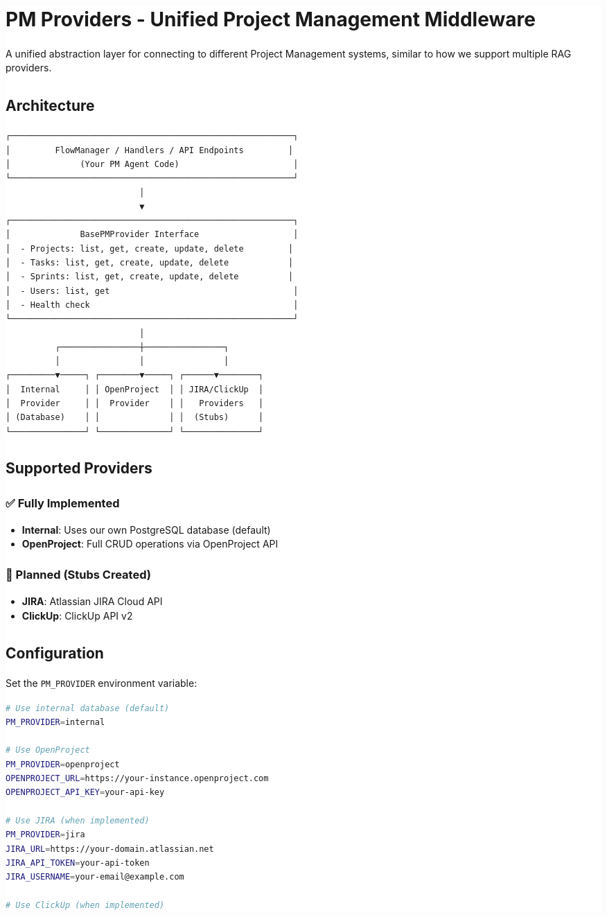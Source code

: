 # PM Providers - Unified Project Management Middleware

A unified abstraction layer for connecting to different Project Management systems, similar to how we support multiple RAG providers.

## Architecture

```
┌─────────────────────────────────────────────────────────┐
│         FlowManager / Handlers / API Endpoints         │
│              (Your PM Agent Code)                       │
└─────────────────────────────────────────────────────────┘
                           │
                           ▼
┌─────────────────────────────────────────────────────────┐
│              BasePMProvider Interface                   │
│  - Projects: list, get, create, update, delete         │
│  - Tasks: list, get, create, update, delete            │
│  - Sprints: list, get, create, update, delete          │
│  - Users: list, get                                     │
│  - Health check                                         │
└─────────────────────────────────────────────────────────┘
                           │
          ┌────────────────┼────────────────┐
          │                │                │
┌─────────▼─────┐ ┌────────▼─────┐ ┌──────▼────────┐
│  Internal     │ │ OpenProject  │ │ JIRA/ClickUp  │
│  Provider     │ │  Provider    │ │   Providers   │
│ (Database)    │ │              │ │  (Stubs)      │
└───────────────┘ └──────────────┘ └───────────────┘
```

## Supported Providers

### ✅ Fully Implemented
- **Internal**: Uses our own PostgreSQL database (default)
- **OpenProject**: Full CRUD operations via OpenProject API

### 🚧 Planned (Stubs Created)
- **JIRA**: Atlassian JIRA Cloud API
- **ClickUp**: ClickUp API v2

## Configuration

Set the `PM_PROVIDER` environment variable:

```bash
# Use internal database (default)
PM_PROVIDER=internal

# Use OpenProject
PM_PROVIDER=openproject
OPENPROJECT_URL=https://your-instance.openproject.com
OPENPROJECT_API_KEY=your-api-key

# Use JIRA (when implemented)
PM_PROVIDER=jira
JIRA_URL=https://your-domain.atlassian.net
JIRA_API_TOKEN=your-api-token
JIRA_USERNAME=your-email@example.com

# Use ClickUp (when implemented)
```
